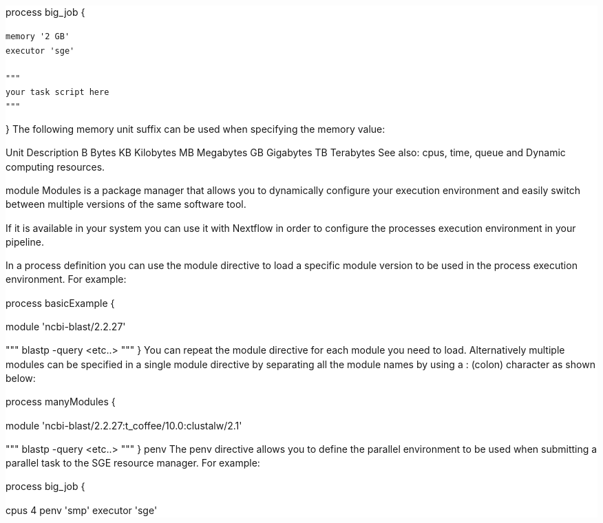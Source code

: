 process big_job {

    memory '2 GB'
    executor 'sge'

    """
    your task script here
    """
}
The following memory unit suffix can be used when specifying the memory value:

Unit	Description
B	Bytes
KB	Kilobytes
MB	Megabytes
GB	Gigabytes
TB	Terabytes
See also: cpus, time, queue and Dynamic computing resources.

module
Modules is a package manager that allows you to dynamically configure your execution environment and easily switch between multiple versions of the same software tool.

If it is available in your system you can use it with Nextflow in order to configure the processes execution environment in your pipeline.

In a process definition you can use the module directive to load a specific module version to be used in the process execution environment. For example:

process basicExample {

  module 'ncbi-blast/2.2.27'

  """
  blastp -query <etc..>
  """
}
You can repeat the module directive for each module you need to load. Alternatively multiple modules can be specified in a single module directive by separating all the module names by using a : (colon) character as shown below:

 process manyModules {

   module 'ncbi-blast/2.2.27:t_coffee/10.0:clustalw/2.1'

   """
   blastp -query <etc..>
   """
}
penv
The penv directive allows you to define the parallel environment to be used when submitting a parallel task to the SGE resource manager. For example:

process big_job {

  cpus 4
  penv 'smp'
  executor 'sge'
